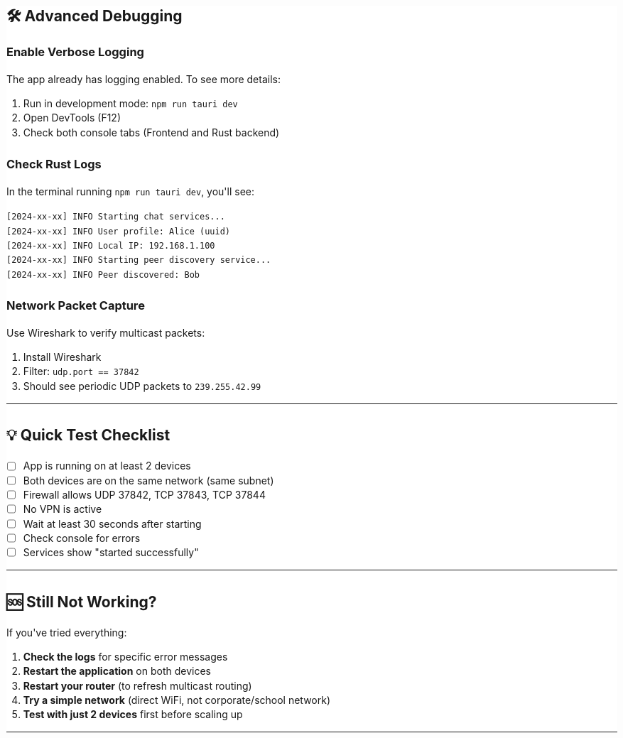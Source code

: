 ## 🛠️ **Advanced Debugging**

### **Enable Verbose Logging**

The app already has logging enabled. To see more details:

1. Run in development mode: `npm run tauri dev`
2. Open DevTools (F12)
3. Check both console tabs (Frontend and Rust backend)

### **Check Rust Logs**

In the terminal running `npm run tauri dev`, you'll see:
```
[2024-xx-xx] INFO Starting chat services...
[2024-xx-xx] INFO User profile: Alice (uuid)
[2024-xx-xx] INFO Local IP: 192.168.1.100
[2024-xx-xx] INFO Starting peer discovery service...
[2024-xx-xx] INFO Peer discovered: Bob
```

### **Network Packet Capture**

Use Wireshark to verify multicast packets:
1. Install Wireshark
2. Filter: `udp.port == 37842`
3. Should see periodic UDP packets to `239.255.42.99`

---

## 💡 **Quick Test Checklist**

- [ ] App is running on at least 2 devices
- [ ] Both devices are on the same network (same subnet)
- [ ] Firewall allows UDP 37842, TCP 37843, TCP 37844
- [ ] No VPN is active
- [ ] Wait at least 30 seconds after starting
- [ ] Check console for errors
- [ ] Services show "started successfully"

---

## 🆘 **Still Not Working?**

If you've tried everything:

1. **Check the logs** for specific error messages
2. **Restart the application** on both devices
3. **Restart your router** (to refresh multicast routing)
4. **Try a simple network** (direct WiFi, not corporate/school network)
5. **Test with just 2 devices** first before scaling up

---